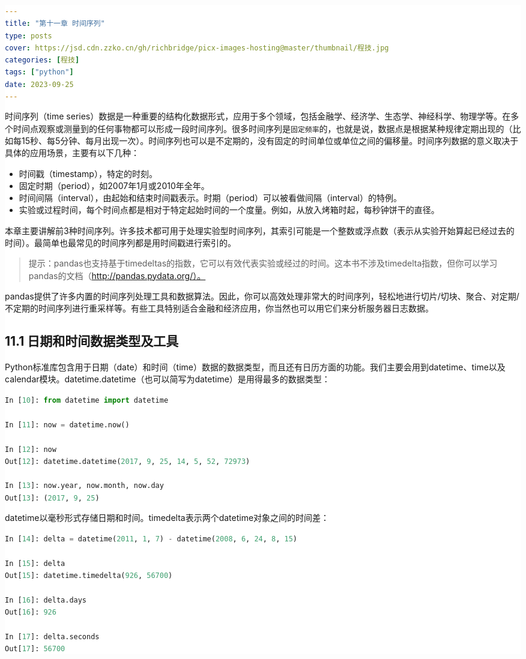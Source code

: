 ```yaml
---
title: "第十一章 时间序列"
type: posts
cover: https://jsd.cdn.zzko.cn/gh/richbridge/picx-images-hosting@master/thumbnail/程技.jpg
categories: [程技]
tags: ["python"]
date: 2023-09-25
---
```


时间序列（time series）数据是一种重要的结构化数据形式，应用于多个领域，包括金融学、经济学、生态学、神经科学、物理学等。在多个时间点观察或测量到的任何事物都可以形成一段时间序列。很多时间序列是`固定频率`的，也就是说，数据点是根据某种规律定期出现的（比如每15秒、每5分钟、每月出现一次）。时间序列也可以是不定期的，没有固定的时间单位或单位之间的偏移量。时间序列数据的意义取决于具体的应用场景，主要有以下几种：

- 时间戳（timestamp），特定的时刻。
- 固定时期（period），如2007年1月或2010年全年。
- 时间间隔（interval），由起始和结束时间戳表示。时期（period）可以被看做间隔（interval）的特例。
- 实验或过程时间，每个时间点都是相对于特定起始时间的一个度量。例如，从放入烤箱时起，每秒钟饼干的直径。

本章主要讲解前3种时间序列。许多技术都可用于处理实验型时间序列，其索引可能是一个整数或浮点数（表示从实验开始算起已经过去的时间）。最简单也最常见的时间序列都是用时间戳进行索引的。

>提示：pandas也支持基于timedeltas的指数，它可以有效代表实验或经过的时间。这本书不涉及timedelta指数，但你可以学习pandas的文档（http://pandas.pydata.org/）。

pandas提供了许多内置的时间序列处理工具和数据算法。因此，你可以高效处理非常大的时间序列，轻松地进行切片/切块、聚合、对定期/不定期的时间序列进行重采样等。有些工具特别适合金融和经济应用，你当然也可以用它们来分析服务器日志数据。

## 11.1 日期和时间数据类型及工具

Python标准库包含用于日期（date）和时间（time）数据的数据类型，而且还有日历方面的功能。我们主要会用到datetime、time以及calendar模块。datetime.datetime（也可以简写为datetime）是用得最多的数据类型：

```python
In [10]: from datetime import datetime

In [11]: now = datetime.now()

In [12]: now
Out[12]: datetime.datetime(2017, 9, 25, 14, 5, 52, 72973)

In [13]: now.year, now.month, now.day
Out[13]: (2017, 9, 25)
```

datetime以毫秒形式存储日期和时间。timedelta表示两个datetime对象之间的时间差：

```python
In [14]: delta = datetime(2011, 1, 7) - datetime(2008, 6, 24, 8, 15)

In [15]: delta
Out[15]: datetime.timedelta(926, 56700)

In [16]: delta.days
Out[16]: 926

In [17]: delta.seconds
Out[17]: 56700
```
